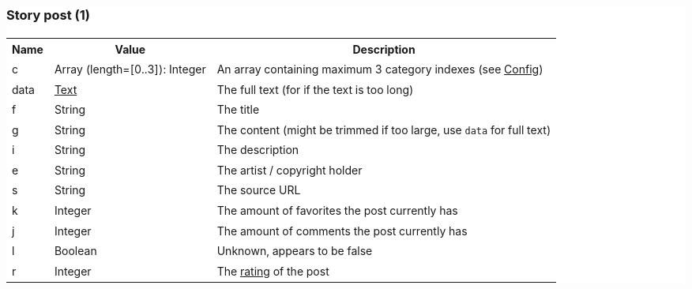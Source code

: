 ### Story post (1)
<table>
  <tr>
    <th>Name</th>
    <th>Value</th>
    <th>Description</th>
  </tr>
  <tr>
    <td>c</td>
    <td>Array (length=[0..3]): Integer</td>
    <td>An array containing maximum 3 category indexes (see <a href="#config">Config</a>)</td>
  </tr>
  <tr>
    <td>data</td>
    <td><a href="#text">Text</a></td>
    <td>The full text (for if the text is too long)</td>
  </tr>
  <tr>
    <td>f</td>
    <td>String</td>
    <td>The title</td>
  </tr>
  <tr>
    <td>g</td>
    <td>String</td>
    <td>The content (might be trimmed if too large, use <code>data</code> for full text)</td>
  </tr>
  <tr>
    <td>i</td>
    <td>String</td>
    <td>The description</td>
  </tr>
  <tr>
    <td>e</td>
    <td>String</td>
    <td>The artist / copyright holder</td>
  </tr>
  <tr>
    <td>s</td>
    <td>String</td>
    <td>The source URL</td>
  </tr>
  <tr>
    <td>k</td>
    <td>Integer</td>
    <td>The amount of favorites the post currently has</td>
  </tr>
  <tr>
    <td>j</td>
    <td>Integer</td>
    <td>The amount of comments the post currently has</td>
  </tr>
  <tr>
    <td>l</td>
    <td>Boolean</td>
    <td>Unknown, appears to be false</td>
  </tr>
  <tr>
    <td>r</td>
    <td>Integer</td>
    <td>The <a href="#ratings">rating</a> of the post</td>
  </tr>
  <tr>